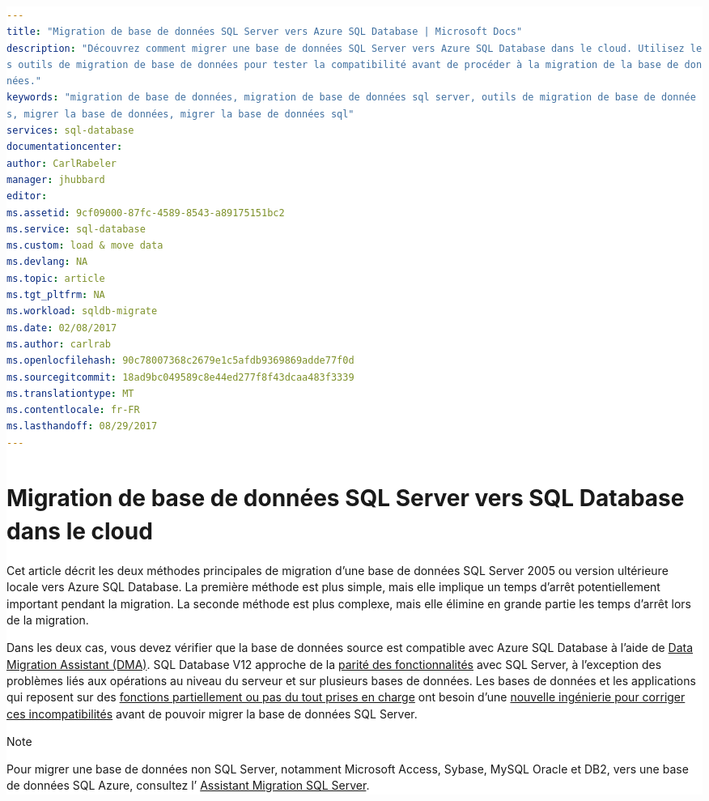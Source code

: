 ```yaml
---
title: "Migration de base de données SQL Server vers Azure SQL Database | Microsoft Docs"
description: "Découvrez comment migrer une base de données SQL Server vers Azure SQL Database dans le cloud. Utilisez les outils de migration de base de données pour tester la compatibilité avant de procéder à la migration de la base de données."
keywords: "migration de base de données, migration de base de données sql server, outils de migration de base de données, migrer la base de données, migrer la base de données sql"
services: sql-database
documentationcenter: 
author: CarlRabeler
manager: jhubbard
editor: 
ms.assetid: 9cf09000-87fc-4589-8543-a89175151bc2
ms.service: sql-database
ms.custom: load & move data
ms.devlang: NA
ms.topic: article
ms.tgt_pltfrm: NA
ms.workload: sqldb-migrate
ms.date: 02/08/2017
ms.author: carlrab
ms.openlocfilehash: 90c78007368c2679e1c5afdb9369869adde77f0d
ms.sourcegitcommit: 18ad9bc049589c8e44ed277f8f43dcaa483f3339
ms.translationtype: MT
ms.contentlocale: fr-FR
ms.lasthandoff: 08/29/2017
---
```

# <a name="sql-server-database-migration-to-sql-database-in-the-cloud"></a>Migration de base de données SQL Server vers SQL Database dans le cloud
Cet article décrit les deux méthodes principales de migration d’une base de données SQL Server 2005 ou version ultérieure locale vers Azure SQL Database. La première méthode est plus simple, mais elle implique un temps d’arrêt potentiellement important pendant la migration. La seconde méthode est plus complexe, mais elle élimine en grande partie les temps d’arrêt lors de la migration.

Dans les deux cas, vous devez vérifier que la base de données source est compatible avec Azure SQL Database à l’aide de [Data Migration Assistant (DMA)](https://www.microsoft.com/download/details.aspx?id=53595). SQL Database V12 approche de la [parité des fonctionnalités](sql-database-features.md) avec SQL Server, à l’exception des problèmes liés aux opérations au niveau du serveur et sur plusieurs bases de données. Les bases de données et les applications qui reposent sur des [fonctions partiellement ou pas du tout prises en charge](sql-database-transact-sql-information.md) ont besoin d’une [nouvelle ingénierie pour corriger ces incompatibilités](sql-database-cloud-migrate.md#resolving-database-migration-compatibility-issues) avant de pouvoir migrer la base de données SQL Server.

> [!NOTE]
> Pour migrer une base de données non SQL Server, notamment Microsoft Access, Sybase, MySQL Oracle et DB2, vers une base de données SQL Azure, consultez l’ [Assistant Migration SQL Server](https://blogs.msdn.microsoft.com/datamigration/2016/12/22/released-sql-server-migration-assistant-ssma-v7-2/).
> 
